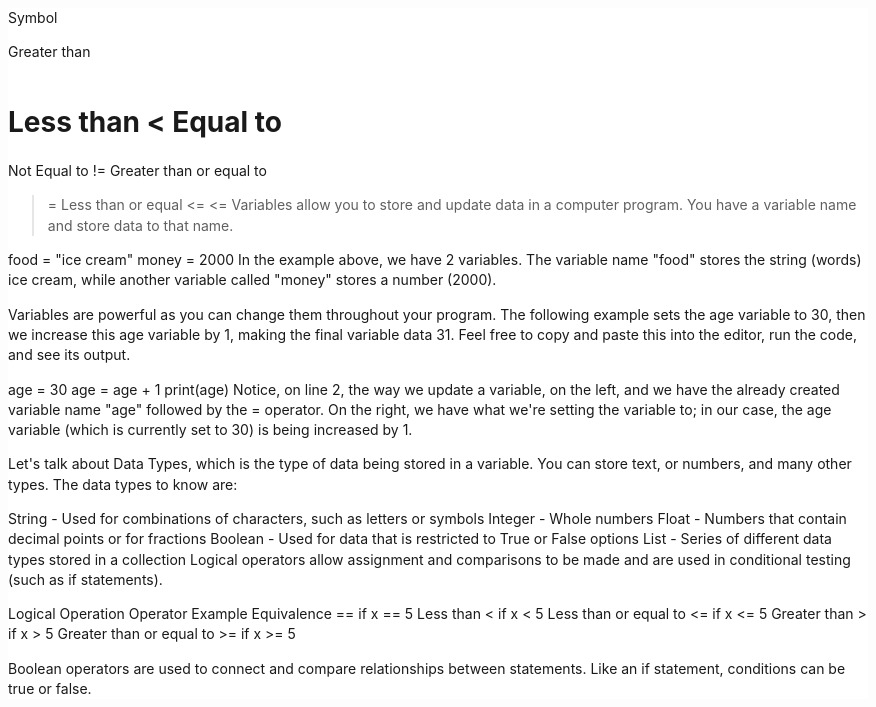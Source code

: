 Symbol

Greater than
>
Less than
<
Equal to
==
Not Equal to
!=
Greater than or equal to
>=
Less than or equal
<=
<=
Variables allow you to store and update data in a computer program. You have a variable name and store data to that name.

food = "ice cream"
money = 2000
In the example above, we have 2 variables. The variable name "food" stores the string (words) ice cream, while another variable called "money" stores a number (2000).

Variables are powerful as you can change them throughout your program. The following example sets the age variable to 30, then we increase this age variable by 1, making the final variable data 31. Feel free to copy and paste this into the editor, run the code, and see its output.

age = 30
age = age + 1
print(age)
Notice, on line 2, the way we update a variable, on the left, and we have the already created variable name "age" followed by the = operator. On the right, we have what we're setting the variable to; in our case, the age variable (which is currently set to 30) is being increased by 1.

Let's talk about Data Types, which is the type of data being stored in a variable. You can store text, or numbers, and many other types. The data types to know are:

String - Used for combinations of characters, such as letters or symbols
Integer - Whole numbers
Float - Numbers that contain decimal points or for fractions
Boolean - Used for data that is restricted to True or False options
List - Series of different data types stored in a collection
Logical operators allow assignment and comparisons to be made and are used in conditional testing (such as if statements).

Logical Operation	Operator	Example
Equivalence	==	if x == 5
Less than	<	if x < 5
Less than or equal to	<=	if x <= 5
Greater than	>	if x > 5
Greater than or equal to	>=	if x >= 5


Boolean operators are used to connect and compare relationships between statements. Like an if statement, conditions can be true or false.
